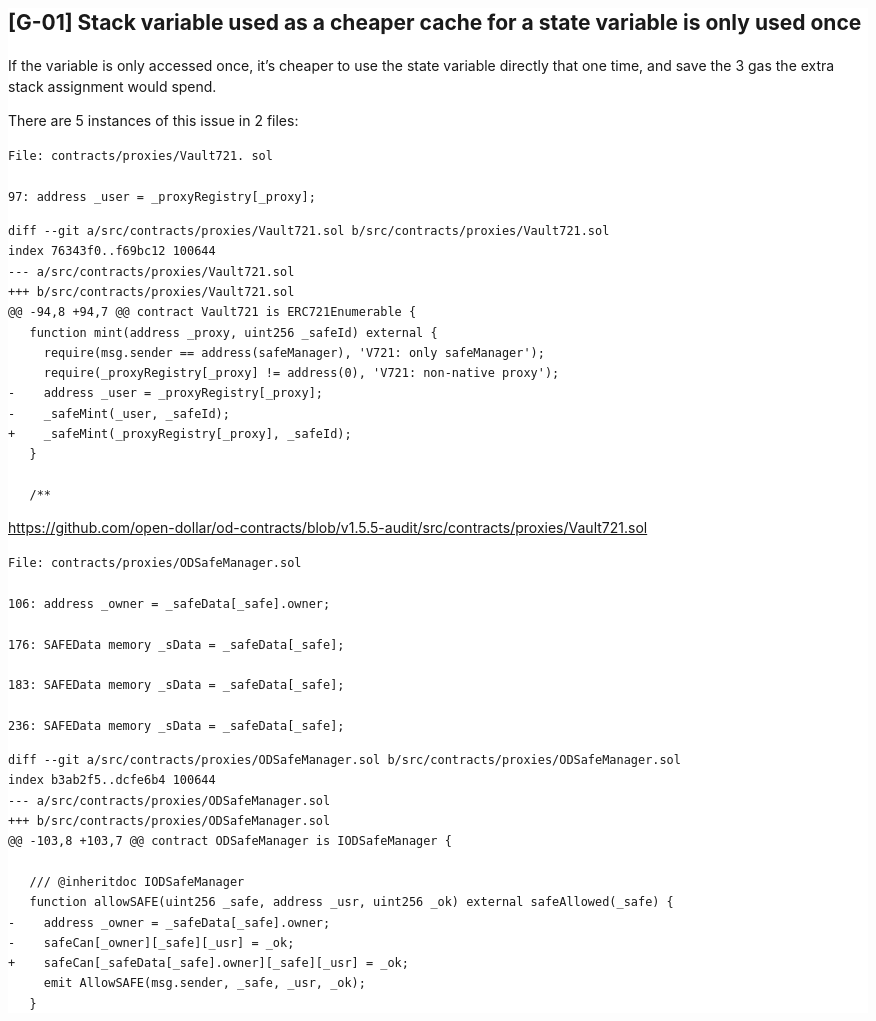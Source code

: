 ## [G-01] Stack variable used as a cheaper cache for a state variable is only used once

If the variable is only accessed once, it’s cheaper to use the state variable directly that one time, and save the 3 gas the extra stack assignment would spend.

There are 5 instances of this issue in 2 files:

```
File: contracts/proxies/Vault721. sol	

97: address _user = _proxyRegistry[_proxy];
```

    diff --git a/src/contracts/proxies/Vault721.sol b/src/contracts/proxies/Vault721.sol
    index 76343f0..f69bc12 100644
    --- a/src/contracts/proxies/Vault721.sol
    +++ b/src/contracts/proxies/Vault721.sol
    @@ -94,8 +94,7 @@ contract Vault721 is ERC721Enumerable {
       function mint(address _proxy, uint256 _safeId) external {
         require(msg.sender == address(safeManager), 'V721: only safeManager');
         require(_proxyRegistry[_proxy] != address(0), 'V721: non-native proxy');
    -    address _user = _proxyRegistry[_proxy];
    -    _safeMint(_user, _safeId);
    +    _safeMint(_proxyRegistry[_proxy], _safeId);
       }

       /**

https://github.com/open-dollar/od-contracts/blob/v1.5.5-audit/src/contracts/proxies/Vault721.sol

```
File: contracts/proxies/ODSafeManager.sol	
    
106: address _owner = _safeData[_safe].owner;

176: SAFEData memory _sData = _safeData[_safe];

183: SAFEData memory _sData = _safeData[_safe];

236: SAFEData memory _sData = _safeData[_safe];
```

    diff --git a/src/contracts/proxies/ODSafeManager.sol b/src/contracts/proxies/ODSafeManager.sol
    index b3ab2f5..dcfe6b4 100644
    --- a/src/contracts/proxies/ODSafeManager.sol
    +++ b/src/contracts/proxies/ODSafeManager.sol
    @@ -103,8 +103,7 @@ contract ODSafeManager is IODSafeManager {

       /// @inheritdoc IODSafeManager
       function allowSAFE(uint256 _safe, address _usr, uint256 _ok) external safeAllowed(_safe) {
    -    address _owner = _safeData[_safe].owner;
    -    safeCan[_owner][_safe][_usr] = _ok;
    +    safeCan[_safeData[_safe].owner][_safe][_usr] = _ok;
         emit AllowSAFE(msg.sender, _safe, _usr, _ok);
       }
